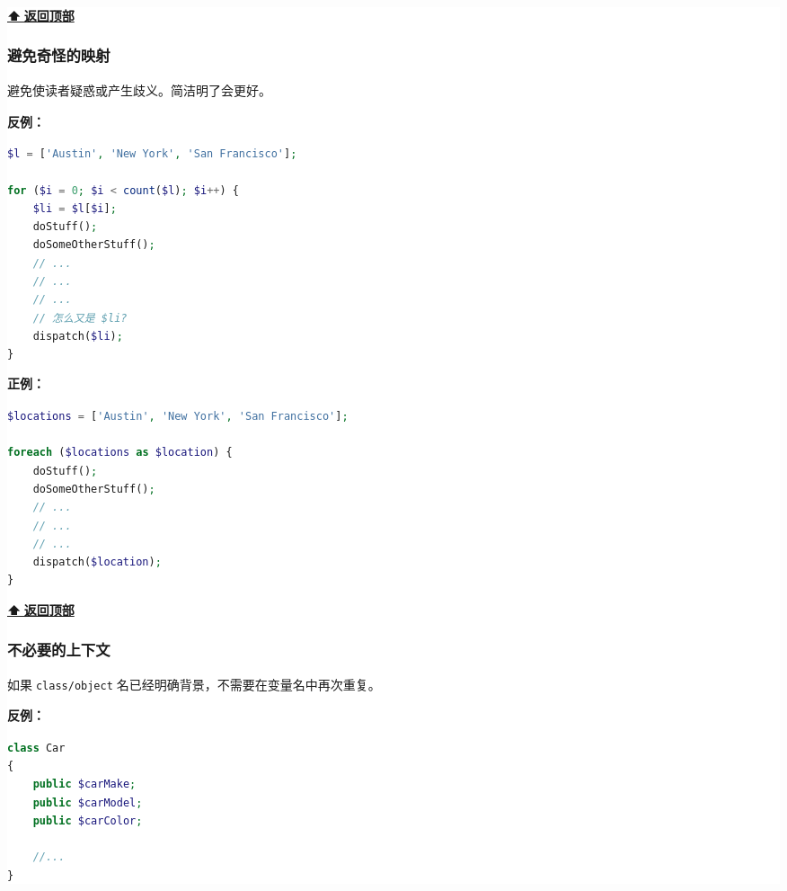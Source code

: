 **[⬆ 返回顶部](#目录)**

### 避免奇怪的映射

避免使读者疑惑或产生歧义。简洁明了会更好。

**反例：**

```php
$l = ['Austin', 'New York', 'San Francisco'];

for ($i = 0; $i < count($l); $i++) {
    $li = $l[$i];
    doStuff();
    doSomeOtherStuff();
    // ...
    // ...
    // ...
    // 怎么又是 $li?
    dispatch($li);
}
```

**正例：**

```php
$locations = ['Austin', 'New York', 'San Francisco'];

foreach ($locations as $location) {
    doStuff();
    doSomeOtherStuff();
    // ...
    // ...
    // ...
    dispatch($location);
}
```

**[⬆ 返回顶部](#目录)**

### 不必要的上下文

如果 `class/object` 名已经明确背景，不需要在变量名中再次重复。

**反例：**

```php
class Car
{
    public $carMake;
    public $carModel;
    public $carColor;

    //...
}
```
